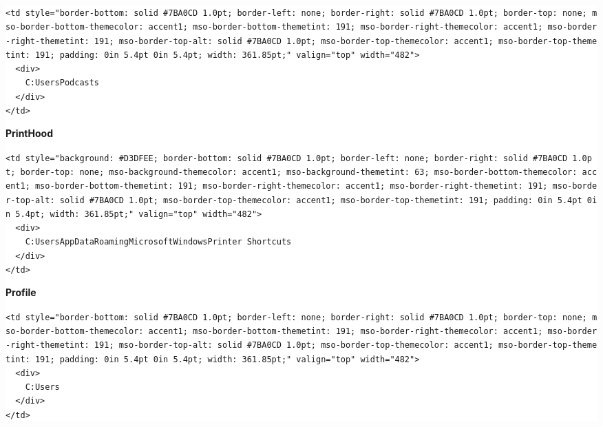     <td style="border-bottom: solid #7BA0CD 1.0pt; border-left: none; border-right: solid #7BA0CD 1.0pt; border-top: none; mso-border-bottom-themecolor: accent1; mso-border-bottom-themetint: 191; mso-border-right-themecolor: accent1; mso-border-right-themetint: 191; mso-border-top-alt: solid #7BA0CD 1.0pt; mso-border-top-themecolor: accent1; mso-border-top-themetint: 191; padding: 0in 5.4pt 0in 5.4pt; width: 361.85pt;" valign="top" width="482">
      <div>
        C:UsersPodcasts
      </div>
    </td>
  </tr>
  
  <tr>
    <td style="background: #D3DFEE; border-bottom: solid #7BA0CD 1.0pt; border-left: solid #7BA0CD 1.0pt; border-right: none; border-top: none; mso-background-themecolor: accent1; mso-background-themetint: 63; mso-border-bottom-themecolor: accent1; mso-border-bottom-themetint: 191; mso-border-left-themecolor: accent1; mso-border-left-themetint: 191; mso-border-top-alt: solid #7BA0CD 1.0pt; mso-border-top-themecolor: accent1; mso-border-top-themetint: 191; padding: 0in 5.4pt 0in 5.4pt; width: 116.95pt;" valign="top" width="156">
      <div>
        <b>PrintHood</b>
      </div>
    </td>
    
    <td style="background: #D3DFEE; border-bottom: solid #7BA0CD 1.0pt; border-left: none; border-right: solid #7BA0CD 1.0pt; border-top: none; mso-background-themecolor: accent1; mso-background-themetint: 63; mso-border-bottom-themecolor: accent1; mso-border-bottom-themetint: 191; mso-border-right-themecolor: accent1; mso-border-right-themetint: 191; mso-border-top-alt: solid #7BA0CD 1.0pt; mso-border-top-themecolor: accent1; mso-border-top-themetint: 191; padding: 0in 5.4pt 0in 5.4pt; width: 361.85pt;" valign="top" width="482">
      <div>
        C:UsersAppDataRoamingMicrosoftWindowsPrinter Shortcuts
      </div>
    </td>
  </tr>
  
  <tr>
    <td style="border-bottom: solid #7BA0CD 1.0pt; border-left: solid #7BA0CD 1.0pt; border-right: none; border-top: none; mso-border-bottom-themecolor: accent1; mso-border-bottom-themetint: 191; mso-border-left-themecolor: accent1; mso-border-left-themetint: 191; mso-border-top-alt: solid #7BA0CD 1.0pt; mso-border-top-themecolor: accent1; mso-border-top-themetint: 191; padding: 0in 5.4pt 0in 5.4pt; width: 116.95pt;" valign="top" width="156">
      <div>
        <b>Profile</b>
      </div>
    </td>
    
    <td style="border-bottom: solid #7BA0CD 1.0pt; border-left: none; border-right: solid #7BA0CD 1.0pt; border-top: none; mso-border-bottom-themecolor: accent1; mso-border-bottom-themetint: 191; mso-border-right-themecolor: accent1; mso-border-right-themetint: 191; mso-border-top-alt: solid #7BA0CD 1.0pt; mso-border-top-themecolor: accent1; mso-border-top-themetint: 191; padding: 0in 5.4pt 0in 5.4pt; width: 361.85pt;" valign="top" width="482">
      <div>
        C:Users
      </div>
    </td>
  </tr>
  